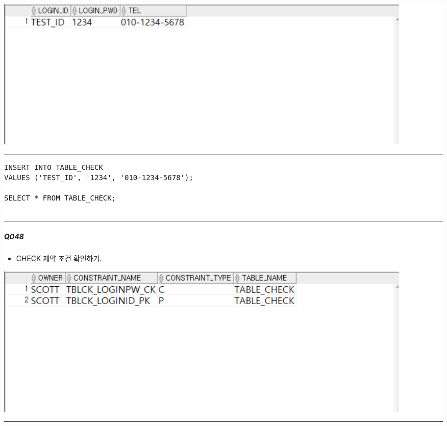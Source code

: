 <img src="img/chap14_047.png" alt="" width="90%" />


---

<pre class="codeblock">
INSERT INTO TABLE_CHECK
VALUES ('TEST_ID', '1234', '010-1234-5678');

SELECT * FROM TABLE_CHECK;

</pre>


---

##### Q048
- CHECK 제약 조건 확인하기.
<img src="img/chap14_048.png" alt="" width="90%" />


---
